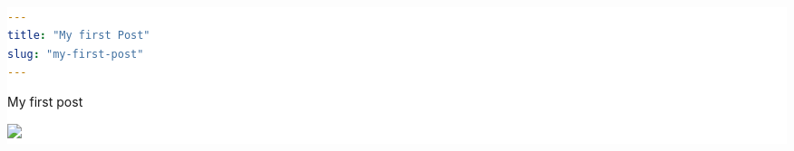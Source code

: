 ```yaml
---
title: "My first Post"
slug: "my-first-post"
---
```


My first post

<img src="/assets/posts/analog.svg" width="100%"/>
